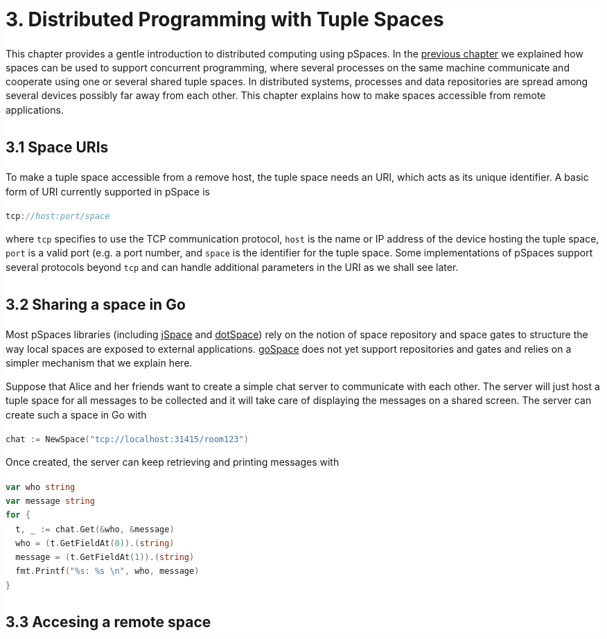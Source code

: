 # 3. Distributed Programming with Tuple Spaces

This chapter provides a gentle introduction to distributed computing using pSpaces. In the [previous chapter](tutorial-concurrent-programming.md) we explained how spaces can be used to support concurrent programming, where several processes on the same machine communicate and cooperate using one or several shared tuple spaces. In distributed systems, processes and data repositories are spread among several devices possibly far away from each other. This chapter explains how to make spaces accessible from remote applications.

## 3.1 Space URIs

To make a tuple space accessible from a remove host, the tuple space needs an URI, which acts as its unique identifier. A basic form of URI currently supported in pSpace is

```go
tcp://host:port/space
```

where `tcp` specifies to use the TCP communication protocol, `host` is the name or IP address of the device hosting the tuple space, `port` is a valid port (e.g. a port number, and `space` is the identifier for the tuple space. Some implementations of pSpaces support several protocols beyond `tcp` and can handle additional parameters in the URI as we shall see later.

## 3.2 Sharing a space in Go

Most pSpaces libraries (including [jSpace](https://github.com/pSpaces/jSpace) and [dotSpace](https://github.com/pSpaces/dotSpace)) rely on the notion of space repository and space gates to structure the way local spaces are exposed to external applications. [goSpace](https://github.com/pSpaces/goSpace) does not yet support repositories and gates and relies on a simpler mechanism that we explain here.

Suppose that Alice and her friends want to create a simple chat server to communicate with each other. The server will just host a tuple space for all messages to be collected and it will take care of displaying the messages on a shared screen. The server can create such a space in Go with

```go
chat := NewSpace("tcp://localhost:31415/room123")
```

Once created, the server can keep retrieving and printing messages with

```go
var who string
var message string
for {
  t, _ := chat.Get(&who, &message)
  who = (t.GetFieldAt(0)).(string)
  message = (t.GetFieldAt(1)).(string)
  fmt.Printf("%s: %s \n", who, message)
}
```

## 3.3 Accesing a remote space
